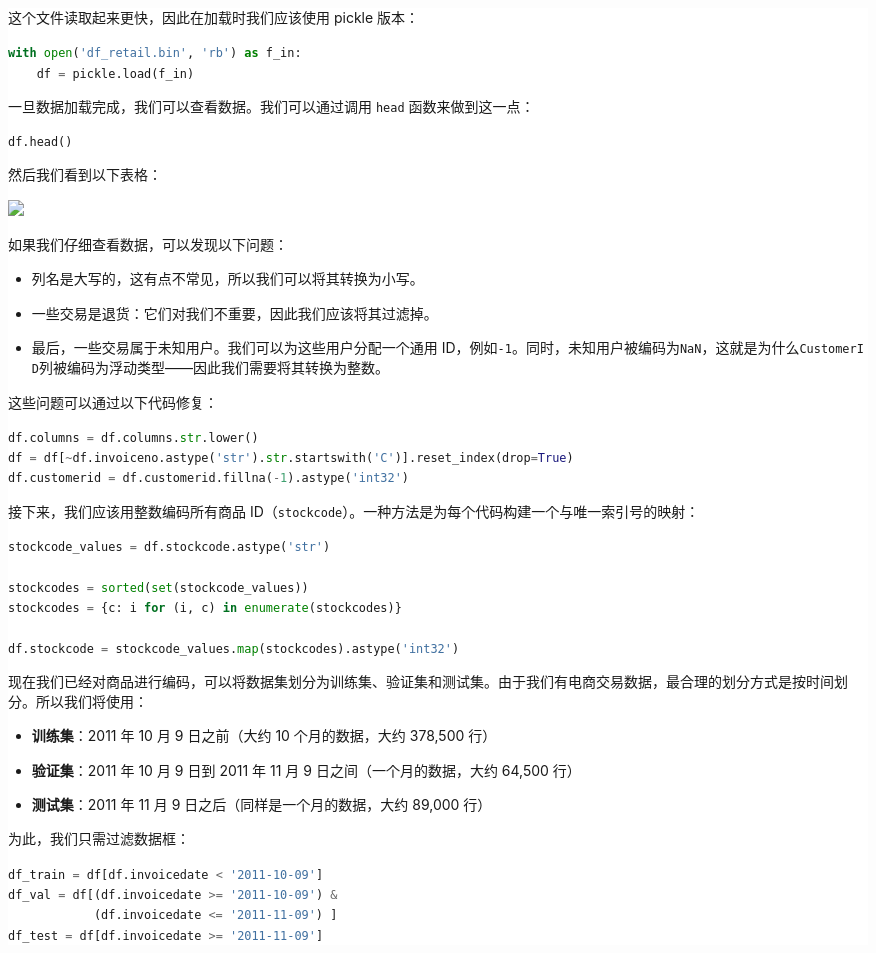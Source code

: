 这个文件读取起来更快，因此在加载时我们应该使用 pickle 版本：

```py
with open('df_retail.bin', 'rb') as f_in:
    df = pickle.load(f_in)
```

一旦数据加载完成，我们可以查看数据。我们可以通过调用 `head` 函数来做到这一点：

```py
df.head()
```

然后我们看到以下表格：

![](img/52e3542d-e4a4-4604-9dc4-0a0ea1fdae2f.png)

如果我们仔细查看数据，可以发现以下问题：

+   列名是大写的，这有点不常见，所以我们可以将其转换为小写。

+   一些交易是退货：它们对我们不重要，因此我们应该将其过滤掉。

+   最后，一些交易属于未知用户。我们可以为这些用户分配一个通用 ID，例如`-1`。同时，未知用户被编码为`NaN`，这就是为什么`CustomerID`列被编码为浮动类型——因此我们需要将其转换为整数。

这些问题可以通过以下代码修复：

```py
df.columns = df.columns.str.lower()
df = df[~df.invoiceno.astype('str').str.startswith('C')].reset_index(drop=True)
df.customerid = df.customerid.fillna(-1).astype('int32')
```

接下来，我们应该用整数编码所有商品 ID（`stockcode`）。一种方法是为每个代码构建一个与唯一索引号的映射：

```py
stockcode_values = df.stockcode.astype('str')

stockcodes = sorted(set(stockcode_values))
stockcodes = {c: i for (i, c) in enumerate(stockcodes)}

df.stockcode = stockcode_values.map(stockcodes).astype('int32')
```

现在我们已经对商品进行编码，可以将数据集划分为训练集、验证集和测试集。由于我们有电商交易数据，最合理的划分方式是按时间划分。所以我们将使用：

+   **训练集**：2011 年 10 月 9 日之前（大约 10 个月的数据，大约 378,500 行）

+   **验证集**：2011 年 10 月 9 日到 2011 年 11 月 9 日之间（一个月的数据，大约 64,500 行）

+   **测试集**：2011 年 11 月 9 日之后（同样是一个月的数据，大约 89,000 行）

为此，我们只需过滤数据框：

```py
df_train = df[df.invoicedate < '2011-10-09']
df_val = df[(df.invoicedate >= '2011-10-09') & 
            (df.invoicedate <= '2011-11-09') ]
df_test = df[df.invoicedate >= '2011-11-09']
```
